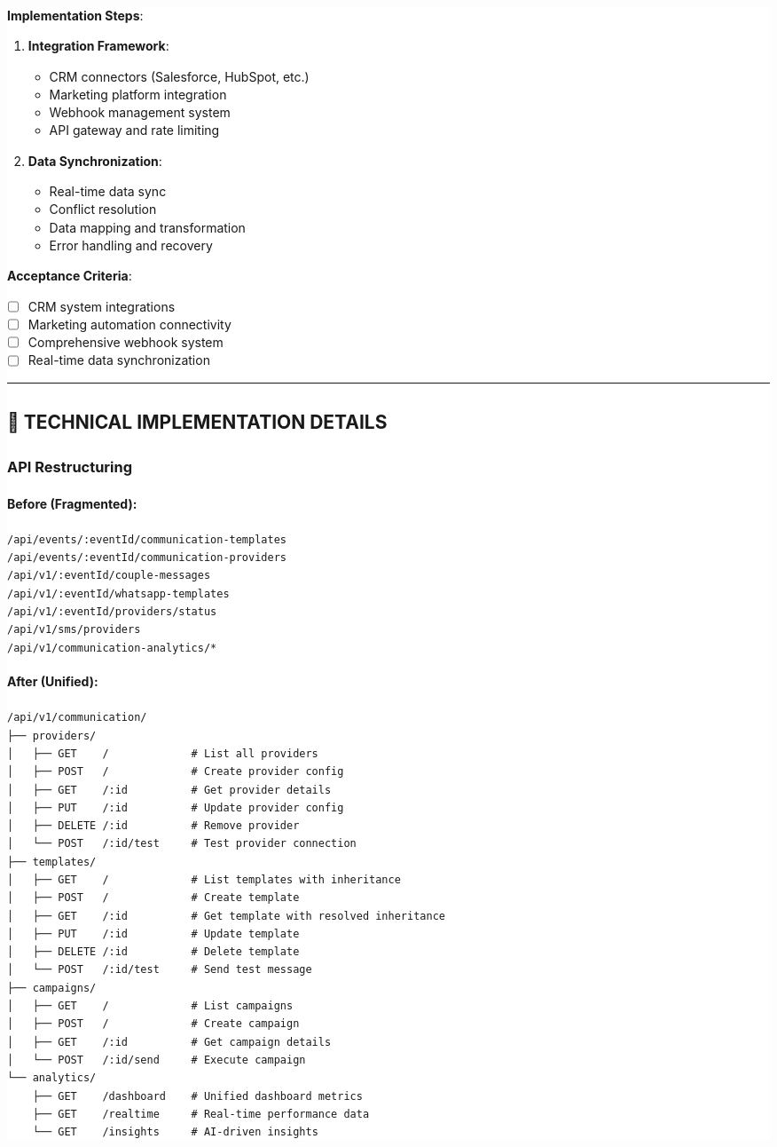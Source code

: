 **Implementation Steps**:
1. **Integration Framework**:
   - CRM connectors (Salesforce, HubSpot, etc.)
   - Marketing platform integration
   - Webhook management system
   - API gateway and rate limiting

2. **Data Synchronization**:
   - Real-time data sync
   - Conflict resolution
   - Data mapping and transformation
   - Error handling and recovery

**Acceptance Criteria**:
- [ ] CRM system integrations
- [ ] Marketing automation connectivity
- [ ] Comprehensive webhook system
- [ ] Real-time data synchronization

---

## **🔧 TECHNICAL IMPLEMENTATION DETAILS**

### **API Restructuring**

#### **Before (Fragmented)**:
```
/api/events/:eventId/communication-templates
/api/events/:eventId/communication-providers  
/api/v1/:eventId/couple-messages
/api/v1/:eventId/whatsapp-templates
/api/v1/:eventId/providers/status
/api/v1/sms/providers
/api/v1/communication-analytics/*
```

#### **After (Unified)**:
```
/api/v1/communication/
├── providers/
│   ├── GET    /             # List all providers
│   ├── POST   /             # Create provider config
│   ├── GET    /:id          # Get provider details
│   ├── PUT    /:id          # Update provider config
│   ├── DELETE /:id          # Remove provider
│   └── POST   /:id/test     # Test provider connection
├── templates/
│   ├── GET    /             # List templates with inheritance
│   ├── POST   /             # Create template
│   ├── GET    /:id          # Get template with resolved inheritance
│   ├── PUT    /:id          # Update template
│   ├── DELETE /:id          # Delete template
│   └── POST   /:id/test     # Send test message
├── campaigns/
│   ├── GET    /             # List campaigns
│   ├── POST   /             # Create campaign
│   ├── GET    /:id          # Get campaign details
│   └── POST   /:id/send     # Execute campaign
└── analytics/
    ├── GET    /dashboard    # Unified dashboard metrics
    ├── GET    /realtime     # Real-time performance data
    └── GET    /insights     # AI-driven insights
```
